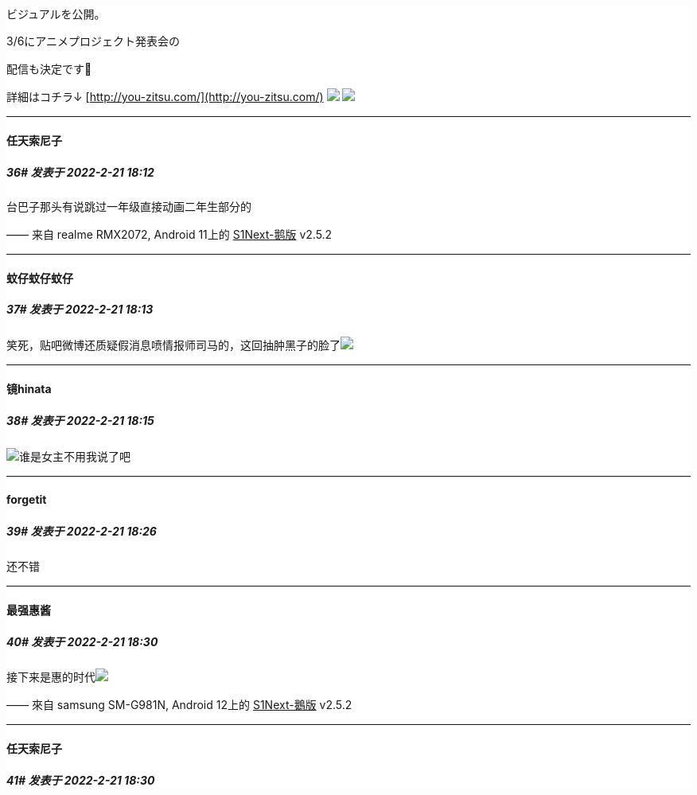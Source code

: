 ビジュアルを公開。

3/6にアニメプロジェクト発表会の

配信も決定です🌟

詳細はコチラ↓
[http://you-zitsu.com/](http://you-zitsu.com/)
<img src="https://p.sda1.dev/5/2c94ba2a8e43c81c976a446e3ccc19b6/20220221_180231.jpg" referrerpolicy="no-referrer">
<img src="https://p.sda1.dev/5/e54c755704928075bcf5e4372fa0c6e5/75.jpg" referrerpolicy="no-referrer">

*****

####  任天索尼子  
##### 36#       发表于 2022-2-21 18:12

台巴子那头有说跳过一年级直接动画二年生部分的

—— 来自 realme RMX2072, Android 11上的 [S1Next-鹅版](https://github.com/ykrank/S1-Next/releases) v2.5.2

*****

####  蚊仔蚊仔蚊仔  
##### 37#       发表于 2022-2-21 18:13

笑死，贴吧微博还质疑假消息喷情报师司马的，这回抽肿黑子的脸了<img src="https://static.saraba1st.com/image/smiley/face2017/066.png" referrerpolicy="no-referrer">

*****

####  镜hinata  
##### 38#       发表于 2022-2-21 18:15

<img src="https://static.saraba1st.com/image/smiley/face2017/074.png" referrerpolicy="no-referrer">谁是女主不用我说了吧

*****

####  forgetit  
##### 39#       发表于 2022-2-21 18:26

还不错

*****

####  最强惠酱  
##### 40#       发表于 2022-2-21 18:30

接下来是惠的时代<img src="https://static.saraba1st.com/image/smiley/face2017/040.png" referrerpolicy="no-referrer">

—— 來自 samsung SM-G981N, Android 12上的 [S1Next-鵝版](https://github.com/ykrank/S1-Next/releases) v2.5.2

*****

####  任天索尼子  
##### 41#       发表于 2022-2-21 18:30
